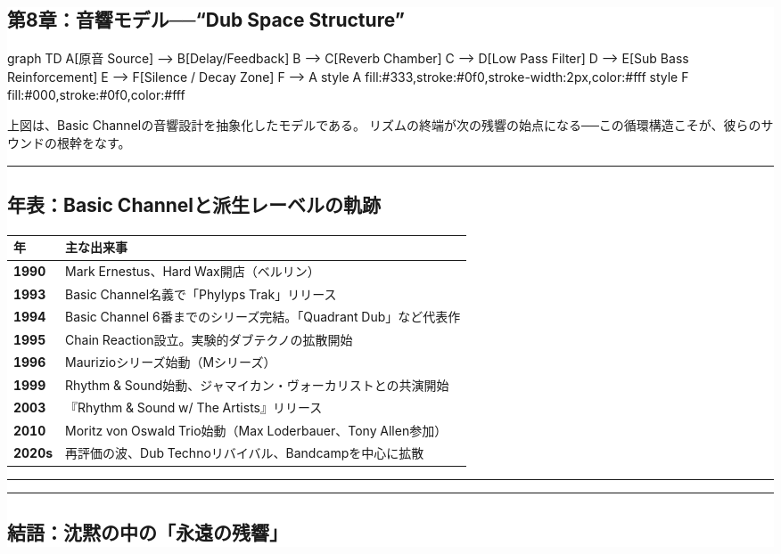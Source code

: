 
## 第8章：音響モデル──“Dub Space Structure”

<div class="mermaid">

graph TD
    A[原音 Source] --> B[Delay/Feedback]
    B --> C[Reverb Chamber]
    C --> D[Low Pass Filter]
    D --> E[Sub Bass Reinforcement]
    E --> F[Silence / Decay Zone]
    F --> A
    style A fill:#333,stroke:#0f0,stroke-width:2px,color:#fff
    style F fill:#000,stroke:#0f0,color:#fff

</div>

上図は、Basic Channelの音響設計を抽象化したモデルである。
リズムの終端が次の残響の始点になる──この循環構造こそが、彼らのサウンドの根幹をなす。

---


## 年表：Basic Channelと派生レーベルの軌跡

| 年         | 主な出来事                                                 |
| :-------- | :---------------------------------------------------- |
| **1990**  | Mark Ernestus、Hard Wax開店（ベルリン）                        |
| **1993**  | Basic Channel名義で「Phylyps Trak」リリース                    |
| **1994**  | Basic Channel 6番までのシリーズ完結。「Quadrant Dub」など代表作         |
| **1995**  | Chain Reaction設立。実験的ダブテクノの拡散開始                        |
| **1996**  | Maurizioシリーズ始動（Mシリーズ）                                 |
| **1999**  | Rhythm & Sound始動、ジャマイカン・ヴォーカリストとの共演開始                 |
| **2003**  | 『Rhythm & Sound w/ The Artists』リリース                   |
| **2010**  | Moritz von Oswald Trio始動（Max Loderbauer、Tony Allen参加） |
| **2020s** | 再評価の波、Dub Technoリバイバル、Bandcampを中心に拡散                  |

---

<iframe width="560" height="315" src="https://www.youtube.com/embed/nLrRUbf2cXw?si=U5-OZ9vbu0Zom-DL" title="YouTube video player" frameborder="0" allow="accelerometer; autoplay; clipboard-write; encrypted-media; gyroscope; picture-in-picture; web-share" referrerpolicy="strict-origin-when-cross-origin" allowfullscreen></iframe>

---


## 結語：沈黙の中の「永遠の残響」
